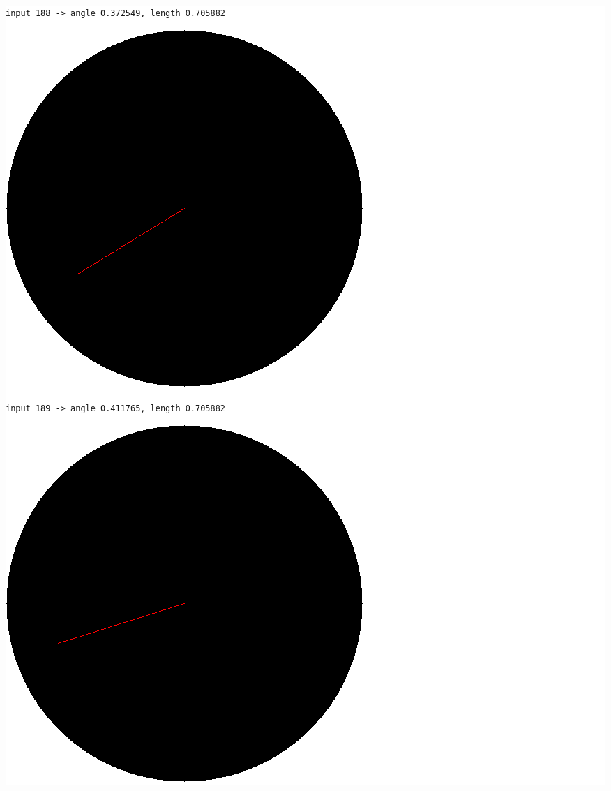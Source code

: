     input 188 -> angle 0.372549, length 0.705882

![input 189](img/vector189.png)

    input 189 -> angle 0.411765, length 0.705882

![input 190](img/vector190.png)
